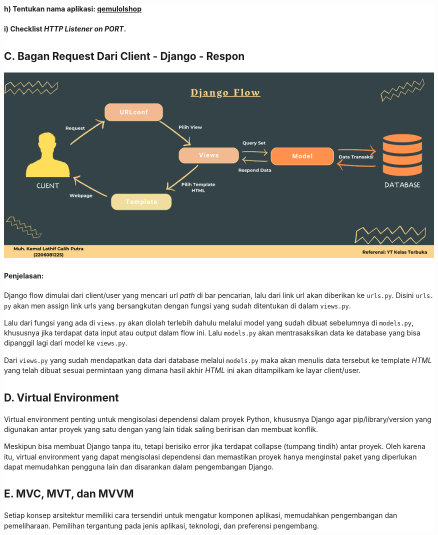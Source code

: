 #### h) Tentukan nama aplikasi: [qemulolshop](https://qemulolshop.adaptable.app/main/) 

#### i) Checklist _HTTP Listener on PORT_.

## C. Bagan Request Dari Client - Django - Respon
<img src = dokumen_tambahan\Bagan_Django.png>

#### Penjelasan:
Django flow dimulai dari client/user yang mencari url *path* di bar pencarian, lalu dari link url akan diberikan ke `urls.py`. Disini `urls.py` akan men assign link urls yang bersangkutan dengan fungsi yang sudah ditentukan di dalam `views.py`. 

Lalu dari fungsi yang ada di `views.py` akan diolah terlebih dahulu melalui model yang sudah dibuat sebelumnya di `models.py`, khususnya jika terdapat data input atau output dalam flow ini. Lalu `models.py` akan mentrasaksikan data ke database yang bisa dipanggil lagi dari model ke `views.py`.

Dari `views.py` yang sudah mendapatkan data dari database melalui `models.py` maka akan menulis data tersebut ke template *HTML* yang telah dibuat sesuai permintaan yang dimana hasil akhir *HTML* ini akan ditampilkam ke layar client/user.

## D. Virtual Environment

Virtual environment penting untuk mengisolasi dependensi dalam proyek Python, khususnya Django agar pip/library/version yang digunakan antar proyek yang satu dengan yang lain tidak saling beririsan dan membuat konflik. 

Meskipun bisa membuat Django tanpa itu, tetapi berisiko error jika terdapat collapse (tumpang tindih) antar proyek. Oleh karena itu, virtual environment yang dapat mengisolasi dependensi dan memastikan proyek hanya menginstal paket yang diperlukan dapat memudahkan pengguna lain dan disarankan dalam pengembangan Django.

## E. MVC, MVT, dan MVVM
Setiap konsep arsitektur memiliki cara tersendiri untuk mengatur komponen aplikasi, memudahkan pengembangan dan pemeliharaan. Pemilihan tergantung pada jenis aplikasi, teknologi, dan preferensi pengembang.
